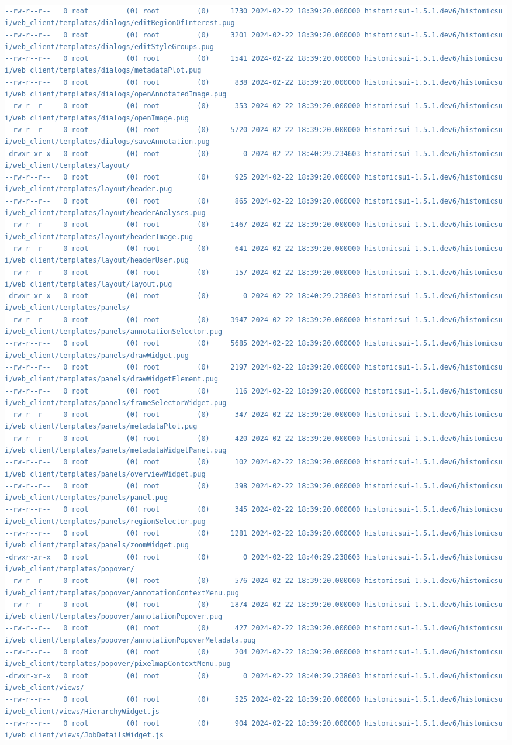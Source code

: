 ```diff
--rw-r--r--   0 root         (0) root         (0)     1730 2024-02-22 18:39:20.000000 histomicsui-1.5.1.dev6/histomicsui/web_client/templates/dialogs/editRegionOfInterest.pug
--rw-r--r--   0 root         (0) root         (0)     3201 2024-02-22 18:39:20.000000 histomicsui-1.5.1.dev6/histomicsui/web_client/templates/dialogs/editStyleGroups.pug
--rw-r--r--   0 root         (0) root         (0)     1541 2024-02-22 18:39:20.000000 histomicsui-1.5.1.dev6/histomicsui/web_client/templates/dialogs/metadataPlot.pug
--rw-r--r--   0 root         (0) root         (0)      838 2024-02-22 18:39:20.000000 histomicsui-1.5.1.dev6/histomicsui/web_client/templates/dialogs/openAnnotatedImage.pug
--rw-r--r--   0 root         (0) root         (0)      353 2024-02-22 18:39:20.000000 histomicsui-1.5.1.dev6/histomicsui/web_client/templates/dialogs/openImage.pug
--rw-r--r--   0 root         (0) root         (0)     5720 2024-02-22 18:39:20.000000 histomicsui-1.5.1.dev6/histomicsui/web_client/templates/dialogs/saveAnnotation.pug
-drwxr-xr-x   0 root         (0) root         (0)        0 2024-02-22 18:40:29.234603 histomicsui-1.5.1.dev6/histomicsui/web_client/templates/layout/
--rw-r--r--   0 root         (0) root         (0)      925 2024-02-22 18:39:20.000000 histomicsui-1.5.1.dev6/histomicsui/web_client/templates/layout/header.pug
--rw-r--r--   0 root         (0) root         (0)      865 2024-02-22 18:39:20.000000 histomicsui-1.5.1.dev6/histomicsui/web_client/templates/layout/headerAnalyses.pug
--rw-r--r--   0 root         (0) root         (0)     1467 2024-02-22 18:39:20.000000 histomicsui-1.5.1.dev6/histomicsui/web_client/templates/layout/headerImage.pug
--rw-r--r--   0 root         (0) root         (0)      641 2024-02-22 18:39:20.000000 histomicsui-1.5.1.dev6/histomicsui/web_client/templates/layout/headerUser.pug
--rw-r--r--   0 root         (0) root         (0)      157 2024-02-22 18:39:20.000000 histomicsui-1.5.1.dev6/histomicsui/web_client/templates/layout/layout.pug
-drwxr-xr-x   0 root         (0) root         (0)        0 2024-02-22 18:40:29.238603 histomicsui-1.5.1.dev6/histomicsui/web_client/templates/panels/
--rw-r--r--   0 root         (0) root         (0)     3947 2024-02-22 18:39:20.000000 histomicsui-1.5.1.dev6/histomicsui/web_client/templates/panels/annotationSelector.pug
--rw-r--r--   0 root         (0) root         (0)     5685 2024-02-22 18:39:20.000000 histomicsui-1.5.1.dev6/histomicsui/web_client/templates/panels/drawWidget.pug
--rw-r--r--   0 root         (0) root         (0)     2197 2024-02-22 18:39:20.000000 histomicsui-1.5.1.dev6/histomicsui/web_client/templates/panels/drawWidgetElement.pug
--rw-r--r--   0 root         (0) root         (0)      116 2024-02-22 18:39:20.000000 histomicsui-1.5.1.dev6/histomicsui/web_client/templates/panels/frameSelectorWidget.pug
--rw-r--r--   0 root         (0) root         (0)      347 2024-02-22 18:39:20.000000 histomicsui-1.5.1.dev6/histomicsui/web_client/templates/panels/metadataPlot.pug
--rw-r--r--   0 root         (0) root         (0)      420 2024-02-22 18:39:20.000000 histomicsui-1.5.1.dev6/histomicsui/web_client/templates/panels/metadataWidgetPanel.pug
--rw-r--r--   0 root         (0) root         (0)      102 2024-02-22 18:39:20.000000 histomicsui-1.5.1.dev6/histomicsui/web_client/templates/panels/overviewWidget.pug
--rw-r--r--   0 root         (0) root         (0)      398 2024-02-22 18:39:20.000000 histomicsui-1.5.1.dev6/histomicsui/web_client/templates/panels/panel.pug
--rw-r--r--   0 root         (0) root         (0)      345 2024-02-22 18:39:20.000000 histomicsui-1.5.1.dev6/histomicsui/web_client/templates/panels/regionSelector.pug
--rw-r--r--   0 root         (0) root         (0)     1281 2024-02-22 18:39:20.000000 histomicsui-1.5.1.dev6/histomicsui/web_client/templates/panels/zoomWidget.pug
-drwxr-xr-x   0 root         (0) root         (0)        0 2024-02-22 18:40:29.238603 histomicsui-1.5.1.dev6/histomicsui/web_client/templates/popover/
--rw-r--r--   0 root         (0) root         (0)      576 2024-02-22 18:39:20.000000 histomicsui-1.5.1.dev6/histomicsui/web_client/templates/popover/annotationContextMenu.pug
--rw-r--r--   0 root         (0) root         (0)     1874 2024-02-22 18:39:20.000000 histomicsui-1.5.1.dev6/histomicsui/web_client/templates/popover/annotationPopover.pug
--rw-r--r--   0 root         (0) root         (0)      427 2024-02-22 18:39:20.000000 histomicsui-1.5.1.dev6/histomicsui/web_client/templates/popover/annotationPopoverMetadata.pug
--rw-r--r--   0 root         (0) root         (0)      204 2024-02-22 18:39:20.000000 histomicsui-1.5.1.dev6/histomicsui/web_client/templates/popover/pixelmapContextMenu.pug
-drwxr-xr-x   0 root         (0) root         (0)        0 2024-02-22 18:40:29.238603 histomicsui-1.5.1.dev6/histomicsui/web_client/views/
--rw-r--r--   0 root         (0) root         (0)      525 2024-02-22 18:39:20.000000 histomicsui-1.5.1.dev6/histomicsui/web_client/views/HierarchyWidget.js
--rw-r--r--   0 root         (0) root         (0)      904 2024-02-22 18:39:20.000000 histomicsui-1.5.1.dev6/histomicsui/web_client/views/JobDetailsWidget.js
```